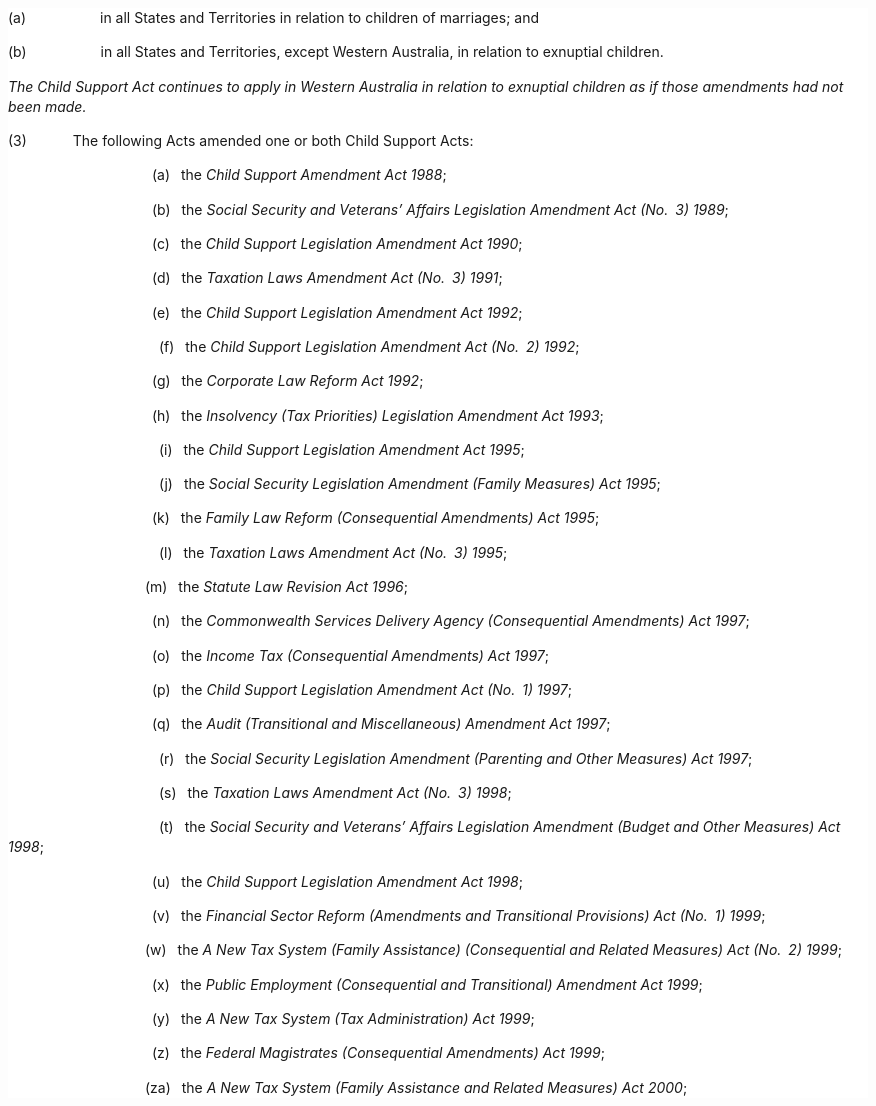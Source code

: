 (a)           in all States and Territories in relation to children of marriages; and

(b)           in all States and Territories, except Western Australia, in relation to exnuptial children.

_The Child Support Act continues to apply in Western Australia in relation to exnuptial children as if those amendments had not been made._

(3)       The following Acts amended one or both Child Support Acts:

                     (a)  the _Child Support Amendment Act 1988_;

                     (b)  the _Social Security and Veterans’ Affairs Legislation Amendment Act (No. 3) 1989_;

                     (c)  the _Child Support Legislation Amendment Act 1990_;

                     (d)  the _Taxation Laws Amendment Act (No. 3) 1991_;

                     (e)  the _Child Support Legislation Amendment Act 1992_;

                      (f)  the _Child Support Legislation Amendment Act (No. 2) 1992_;

                     (g)  the _Corporate Law Reform Act 1992_;

                     (h)  the _Insolvency (Tax Priorities) Legislation Amendment Act 1993_;

                      (i)  the _Child Support Legislation Amendment Act 1995_;

                      (j)  the _Social Security Legislation Amendment (Family Measures) Act 1995_;

                     (k)  the _Family Law Reform (Consequential Amendments) Act 1995_;

                      (l)  the _Taxation Laws Amendment Act (No. 3) 1995_;

                    (m)  the _Statute Law Revision Act 1996_;

                     (n)  the _Commonwealth Services Delivery Agency (Consequential Amendments) Act 1997_;

                     (o)  the _Income Tax (Consequential Amendments) Act 1997_;

                     (p)  the _Child Support Legislation Amendment Act (No. 1) 1997_;

                     (q)  the _Audit (Transitional and Miscellaneous) Amendment Act 1997_;

                      (r)  the _Social Security Legislation Amendment (Parenting and Other Measures) Act 1997_;

                      (s)  the _Taxation Laws Amendment Act (No. 3) 1998_;

                      (t)  the _Social Security and Veterans’ Affairs Legislation Amendment (Budget and Other Measures) Act 1998_;

                     (u)  the _Child Support Legislation Amendment Act 1998_;

                     (v)  the _Financial Sector Reform (Amendments and Transitional Provisions) Act (No. 1) 1999_;

                    (w)  the _A New Tax System (Family Assistance) (Consequential and Related Measures) Act (No. 2) 1999_;

                     (x)  the _Public Employment (Consequential and Transitional) Amendment Act 1999_;

                     (y)  the _A New Tax System (Tax Administration) Act 1999_;

                     (z)  the _Federal Magistrates (Consequential Amendments) Act 1999_;

                    (za)  the _A New Tax System (Family Assistance and Related Measures) Act 2000_;
